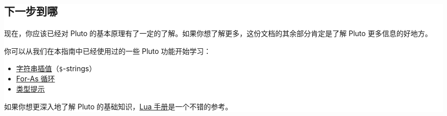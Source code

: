 ## 下一步到哪

现在，你应该已经对 Pluto 的基本原理有了一定的了解。如果你想了解更多，这份文档的其余部分肯定是了解 Pluto 更多信息的好地方。

你可以从我们在本指南中已经使用过的一些 Pluto 功能开始学习：
- [字符串插值](New%20Features/String%20Interpolation.md)（`$`-strings）
- [For-As 循环](New%20Features/For-As%20Loop.md)
- [类型提示](New%20Features/Type%20Hinting.md)

如果你想更深入地了解 Pluto 的基础知识，[Lua 手册](https://www.lua.org/manual/5.4/)是一个不错的参考。
